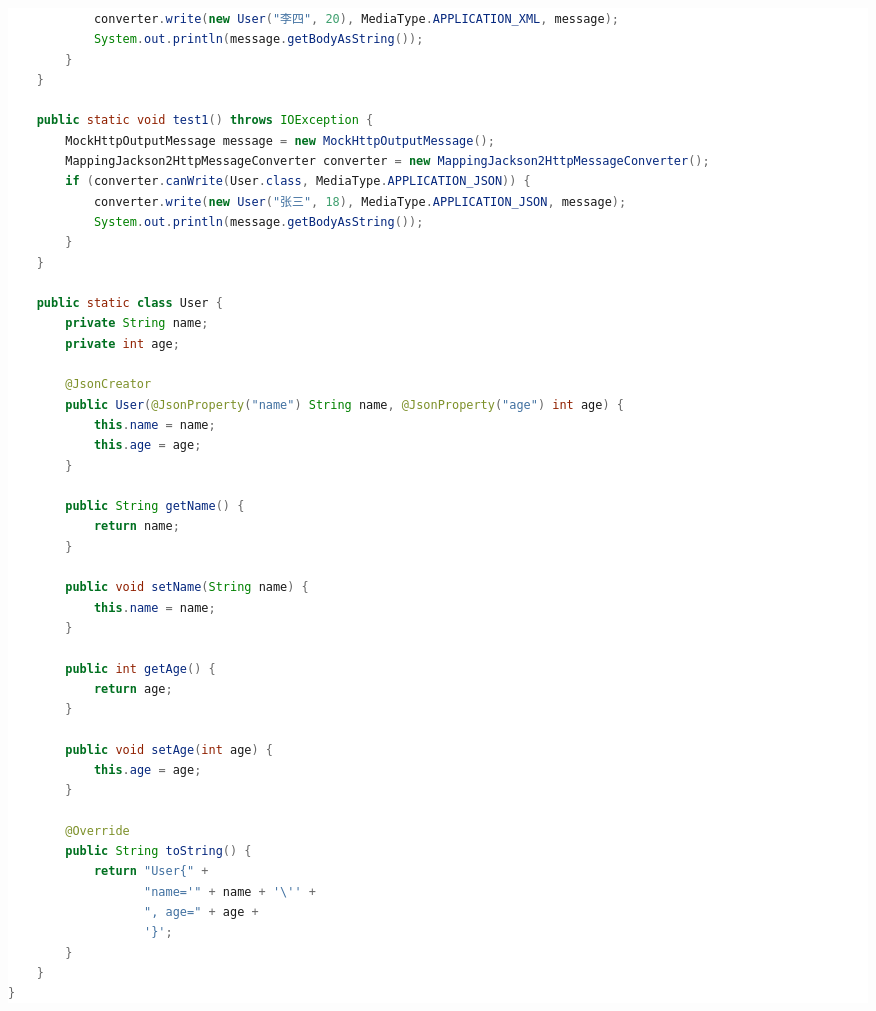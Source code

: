 ```java
            converter.write(new User("李四", 20), MediaType.APPLICATION_XML, message);
            System.out.println(message.getBodyAsString());
        }
    }

    public static void test1() throws IOException {
        MockHttpOutputMessage message = new MockHttpOutputMessage();
        MappingJackson2HttpMessageConverter converter = new MappingJackson2HttpMessageConverter();
        if (converter.canWrite(User.class, MediaType.APPLICATION_JSON)) {
            converter.write(new User("张三", 18), MediaType.APPLICATION_JSON, message);
            System.out.println(message.getBodyAsString());
        }
    }

    public static class User {
        private String name;
        private int age;

        @JsonCreator
        public User(@JsonProperty("name") String name, @JsonProperty("age") int age) {
            this.name = name;
            this.age = age;
        }

        public String getName() {
            return name;
        }

        public void setName(String name) {
            this.name = name;
        }

        public int getAge() {
            return age;
        }

        public void setAge(int age) {
            this.age = age;
        }

        @Override
        public String toString() {
            return "User{" +
                   "name='" + name + '\'' +
                   ", age=" + age +
                   '}';
        }
    }
}
```
